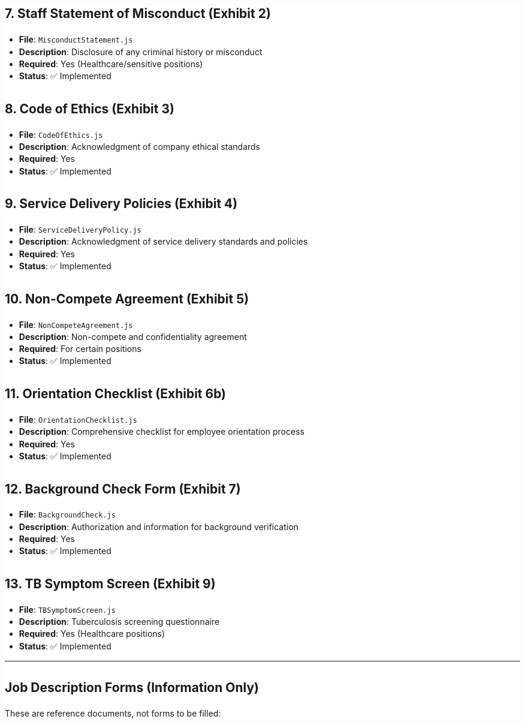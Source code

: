 ## 7. Staff Statement of Misconduct (Exhibit 2)
- **File**: `MisconductStatement.js`
- **Description**: Disclosure of any criminal history or misconduct
- **Required**: Yes (Healthcare/sensitive positions)
- **Status**: ✅ Implemented

## 8. Code of Ethics (Exhibit 3)
- **File**: `CodeOfEthics.js`
- **Description**: Acknowledgment of company ethical standards
- **Required**: Yes
- **Status**: ✅ Implemented

## 9. Service Delivery Policies (Exhibit 4)
- **File**: `ServiceDeliveryPolicy.js`
- **Description**: Acknowledgment of service delivery standards and policies
- **Required**: Yes
- **Status**: ✅ Implemented

## 10. Non-Compete Agreement (Exhibit 5)
- **File**: `NonCompeteAgreement.js`
- **Description**: Non-compete and confidentiality agreement
- **Required**: For certain positions
- **Status**: ✅ Implemented

## 11. Orientation Checklist (Exhibit 6b)
- **File**: `OrientationChecklist.js`
- **Description**: Comprehensive checklist for employee orientation process
- **Required**: Yes
- **Status**: ✅ Implemented

## 12. Background Check Form (Exhibit 7)
- **File**: `BackgroundCheck.js`
- **Description**: Authorization and information for background verification
- **Required**: Yes
- **Status**: ✅ Implemented

## 13. TB Symptom Screen (Exhibit 9)
- **File**: `TBSymptomScreen.js`
- **Description**: Tuberculosis screening questionnaire
- **Required**: Yes (Healthcare positions)
- **Status**: ✅ Implemented

---

## Job Description Forms (Information Only)
These are reference documents, not forms to be filled:

